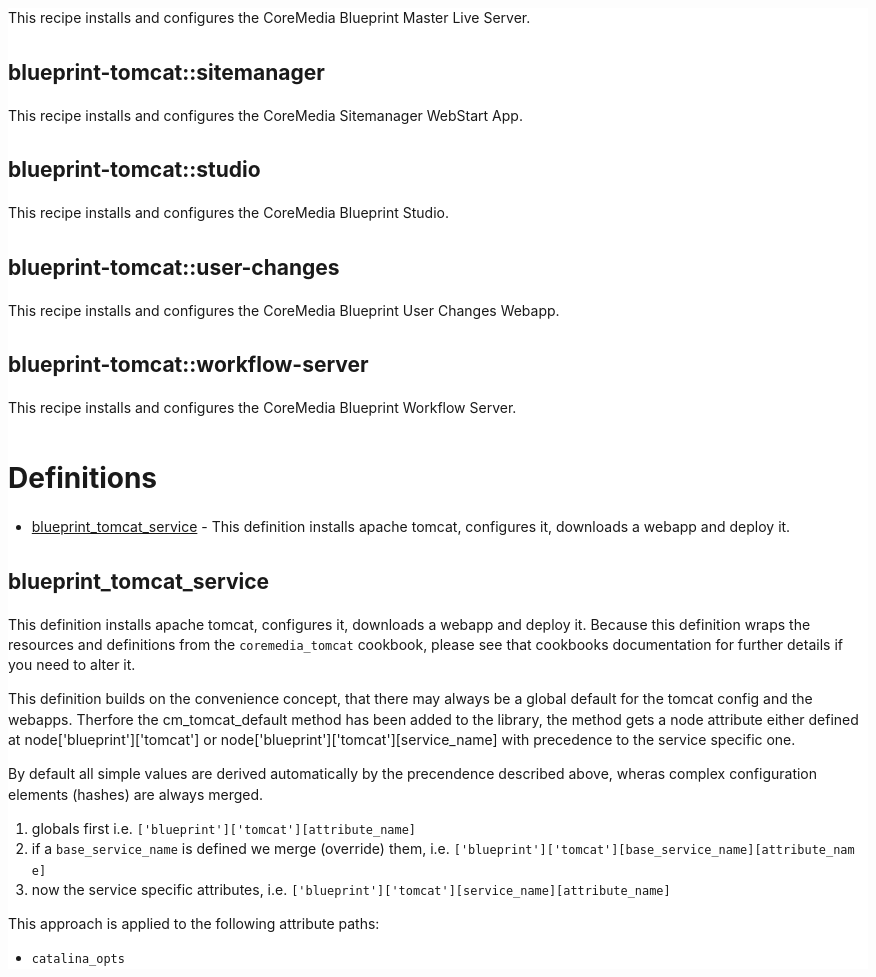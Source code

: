This recipe installs and configures the CoreMedia Blueprint Master Live Server.

## blueprint-tomcat::sitemanager

This recipe installs and configures the CoreMedia Sitemanager WebStart App.

## blueprint-tomcat::studio

This recipe installs and configures the CoreMedia Blueprint Studio.

## blueprint-tomcat::user-changes

This recipe installs and configures the CoreMedia Blueprint User Changes Webapp.

## blueprint-tomcat::workflow-server

This recipe installs and configures the CoreMedia Blueprint Workflow Server.

# Definitions

* [blueprint_tomcat_service](#blueprint_tomcat_service) - This definition installs apache tomcat, configures it, downloads a webapp and deploy it.

## blueprint_tomcat_service

This definition installs apache tomcat, configures it, downloads a webapp and deploy it.  Because this definition wraps
the resources and definitions from the `coremedia_tomcat` cookbook, please see that cookbooks documentation for
further details if you need to alter it.

This definition builds on the convenience concept, that there may always be a global default for the tomcat config and the webapps.
Therfore the cm_tomcat_default method has been added to the library, the method gets a node attribute either defined at
node['blueprint']['tomcat'] or node['blueprint']['tomcat'][service_name] with precedence to the service specific one.

By default all simple values are derived automatically by the precendence described above, wheras complex configuration elements (hashes) are
always merged.

1. globals first i.e. `['blueprint']['tomcat'][attribute_name]`
2. if a `base_service_name` is defined we merge (override) them, i.e.  `['blueprint']['tomcat'][base_service_name][attribute_name]`
3. now the service specific attributes, i.e. `['blueprint']['tomcat'][service_name][attribute_name]`

This approach is applied to the following attribute paths:

* `catalina_opts`
